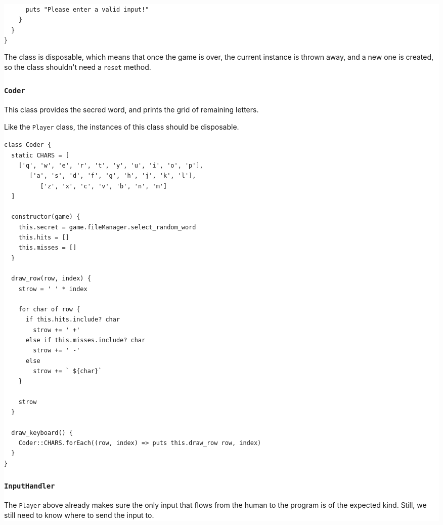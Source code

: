 ```
      puts "Please enter a valid input!"
    }
  }
}
```

The class is disposable, which means that once the game is over, the current instance is thrown away, and a new one is created, so the class shouldn't need a `reset` method.

### `Coder`

This class provides the secred word, and prints the grid of remaining letters.

Like the `Player` class, the instances of this class should be disposable.

```
class Coder {
  static CHARS = [
    ['q', 'w', 'e', 'r', 't', 'y', 'u', 'i', 'o', 'p'],
       ['a', 's', 'd', 'f', 'g', 'h', 'j', 'k', 'l'],
          ['z', 'x', 'c', 'v', 'b', 'n', 'm']
  ]

  constructor(game) {
    this.secret = game.fileManager.select_random_word
    this.hits = []
    this.misses = []
  }

  draw_row(row, index) {
    strow = ' ' * index

    for char of row {
      if this.hits.include? char
        strow += ' +'
      else if this.misses.include? char
        strow += ' -'
      else
        strow += ` ${char}`
    }

    strow
  }

  draw_keyboard() {
    Coder::CHARS.forEach((row, index) => puts this.draw_row row, index)
  }
}
```

### `InputHandler`

The `Player` above already makes sure the only input that flows from the human to the program is of the expected kind. Still, we still need to know where to send the input to.
